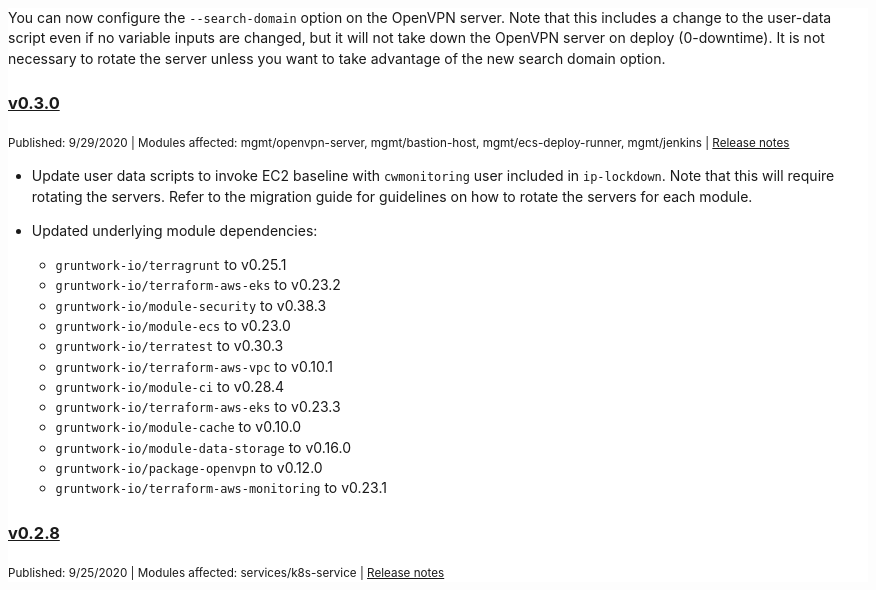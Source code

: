 <div style={{"overflow":"hidden","textOverflow":"ellipsis","display":"-webkit-box","WebkitLineClamp":10,"lineClamp":10,"WebkitBoxOrient":"vertical"}}>

  

You can now configure the `--search-domain` option on the OpenVPN server. Note that this includes a change to the user-data script even if no variable inputs are changed, but it will not take down the OpenVPN server on deploy (0-downtime). It is not necessary to rotate the server unless you want to take advantage of the new search domain option.



</div>


### [v0.3.0](https://github.com/gruntwork-io/terraform-aws-service-catalog/releases/tag/v0.3.0)

<p style={{marginTop: "-20px", marginBottom: "10px"}}>
  <small>Published: 9/29/2020 | Modules affected: mgmt/openvpn-server, mgmt/bastion-host, mgmt/ecs-deploy-runner, mgmt/jenkins | <a href="https://github.com/gruntwork-io/terraform-aws-service-catalog/releases/tag/v0.3.0">Release notes</a></small>
</p>

<div style={{"overflow":"hidden","textOverflow":"ellipsis","display":"-webkit-box","WebkitLineClamp":10,"lineClamp":10,"WebkitBoxOrient":"vertical"}}>

  

- Update user data scripts to invoke EC2 baseline with `cwmonitoring` user included in `ip-lockdown`. Note that this will require rotating the servers. Refer to the migration guide for guidelines on how to rotate the servers for each module.

- Updated underlying module dependencies:
    - `gruntwork-io/terragrunt` to v0.25.1
    - `gruntwork-io/terraform-aws-eks` to v0.23.2
    - `gruntwork-io/module-security` to v0.38.3
    - `gruntwork-io/module-ecs` to v0.23.0
    - `gruntwork-io/terratest` to v0.30.3
    - `gruntwork-io/terraform-aws-vpc` to v0.10.1
    - `gruntwork-io/module-ci` to v0.28.4
    - `gruntwork-io/terraform-aws-eks` to v0.23.3
    - `gruntwork-io/module-cache` to v0.10.0
    - `gruntwork-io/module-data-storage` to v0.16.0
    - `gruntwork-io/package-openvpn` to v0.12.0
    - `gruntwork-io/terraform-aws-monitoring` to v0.23.1



</div>


### [v0.2.8](https://github.com/gruntwork-io/terraform-aws-service-catalog/releases/tag/v0.2.8)

<p style={{marginTop: "-20px", marginBottom: "10px"}}>
  <small>Published: 9/25/2020 | Modules affected: services/k8s-service | <a href="https://github.com/gruntwork-io/terraform-aws-service-catalog/releases/tag/v0.2.8">Release notes</a></small>
</p>
